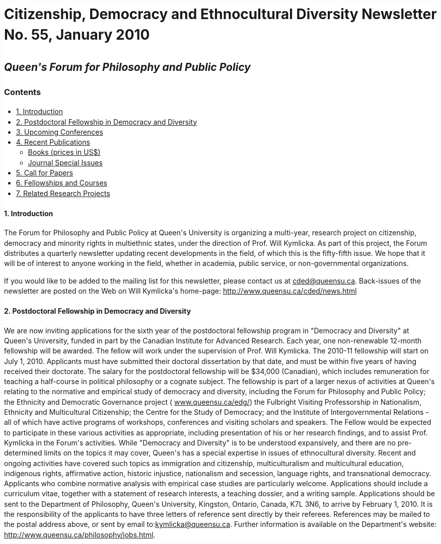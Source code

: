 # Citizenship, Democracy and Ethnocultural Diversity Newsletter No. 55, January 2010

## _Queen's Forum for Philosophy and Public Policy_

### Contents

- [1\. Introduction](#1-introduction)
- [2\. Postdoctoral Fellowship in Democracy and Diversity](#2-postdoctoral-fellowship-in-democracy-and-diversity)
- [3\. Upcoming Conferences](#3-upcoming-conferences)
- [4\. Recent Publications](#4-recent-publications)
  - [Books (prices in US\$)](#books-prices-in-us)
  - [Journal Special Issues](#journal-special-issues)
- [5\. Call for Papers](#5-call-for-papers)
- [6\. Fellowships and Courses](#6-fellowships-and-courses)
- [7\. Related Research Projects](#7-related-research-projects)

#### 1\. Introduction

The Forum for Philosophy and Public Policy at Queen's University is organizing a multi-year, research project on citizenship, democracy and minority rights in multiethnic states, under the direction of Prof. Will Kymlicka. As part of this project, the Forum distributes a quarterly newsletter updating recent developments in the field, of which this is the fifty-fifth issue. We hope that it will be of interest to anyone working in the field, whether in academia, public service, or non-governmental organizations.

If you would like to be added to the mailing list for this newsletter, please contact us at <cded@queensu.ca>. Back-issues of the newsletter are posted on the Web on Will Kymlicka's home-page: <http://www.queensu.ca/cded/news.html>

#### 2\. Postdoctoral Fellowship in Democracy and Diversity

We are now inviting applications for the sixth year of the postdoctoral fellowship program in "Democracy and Diversity" at Queen's University, funded in part by the Canadian Institute for Advanced Research. Each year, one non-renewable 12-month fellowship will be awarded. The fellow will work under the supervision of Prof. Will Kymlicka. The 2010-11 fellowship will start on July 1, 2010\. Applicants must have submitted their doctoral dissertation by that date, and must be within five years of having received their doctorate. The salary for the postdoctoral fellowship will be \$34,000 (Canadian), which includes remuneration for teaching a half-course in political philosophy or a cognate subject. The fellowship is part of a larger nexus of activities at Queen's relating to the normative and empirical study of democracy and diversity, including the Forum for Philosophy and Public Policy; the Ethnicity and Democratic Governance project ( www.queensu.ca/edg/) the Fulbright Visiting Professorship in Nationalism, Ethnicity and Multicultural Citizenship; the Centre for the Study of Democracy; and the Institute of Intergovernmental Relations - all of which have active programs of workshops, conferences and visiting scholars and speakers. The Fellow would be expected to participate in these various activities as appropriate, including presentation of his or her research findings, and to assist Prof. Kymlicka in the Forum's activities. While "Democracy and Diversity" is to be understood expansively, and there are no pre-determined limits on the topics it may cover, Queen's has a special expertise in issues of ethnocultural diversity. Recent and ongoing activities have covered such topics as immigration and citizenship, multiculturalism and multicultural education, indigenous rights, affirmative action, historic injustice, nationalism and secession, language rights, and transnational democracy. Applicants who combine normative analysis with empirical case studies are particularly welcome. Applications should include a curriculum vitae, together with a statement of research interests, a teaching dossier, and a writing sample. Applications should be sent to the Department of Philosophy, Queen's University, Kingston, Ontario, Canada, K7L 3N6, to arrive by February 1, 2010\. It is the responsibility of the applicants to have three letters of reference sent directly by their referees. References may be mailed to the postal address above, or sent by email to:<kymlicka@queensu.ca>. Further information is available on the Department's website: <http://www.queensu.ca/philosophy/jobs.html>.
